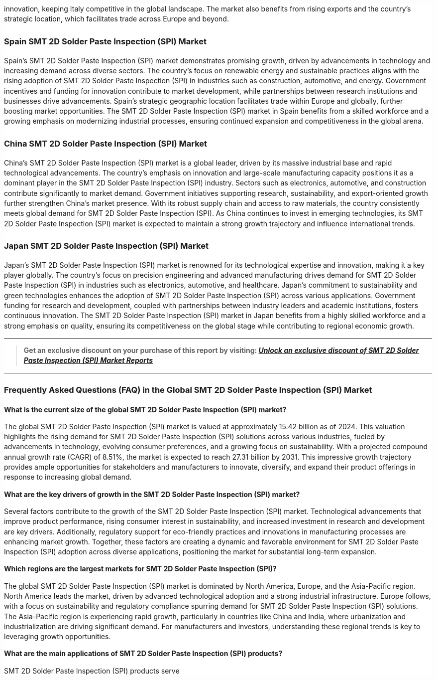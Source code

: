 innovation, keeping Italy competitive in the global landscape. The market also benefits from rising exports and the country&rsquo;s strategic location, which facilitates trade across Europe and beyond.</p><h3>Spain SMT 2D Solder Paste Inspection (SPI) Market</h3><p>Spain&rsquo;s SMT 2D Solder Paste Inspection (SPI) market demonstrates promising growth, driven by advancements in technology and increasing demand across diverse sectors. The country&rsquo;s focus on renewable energy and sustainable practices aligns with the rising adoption of SMT 2D Solder Paste Inspection (SPI) in industries such as construction, automotive, and energy. Government incentives and funding for innovation contribute to market development, while partnerships between research institutions and businesses drive advancements. Spain&rsquo;s strategic geographic location facilitates trade within Europe and globally, further boosting market opportunities. The SMT 2D Solder Paste Inspection (SPI) market in Spain benefits from a skilled workforce and a growing emphasis on modernizing industrial processes, ensuring continued expansion and competitiveness in the global arena.</p><h3>China SMT 2D Solder Paste Inspection (SPI) Market</h3><p>China&rsquo;s SMT 2D Solder Paste Inspection (SPI) market is a global leader, driven by its massive industrial base and rapid technological advancements. The country&rsquo;s emphasis on innovation and large-scale manufacturing capacity positions it as a dominant player in the SMT 2D Solder Paste Inspection (SPI) industry. Sectors such as electronics, automotive, and construction contribute significantly to market demand. Government initiatives supporting research, sustainability, and export-oriented growth further strengthen China&rsquo;s market presence. With its robust supply chain and access to raw materials, the country consistently meets global demand for SMT 2D Solder Paste Inspection (SPI). As China continues to invest in emerging technologies, its SMT 2D Solder Paste Inspection (SPI) market is expected to maintain a strong growth trajectory and influence international trends.</p><h3>Japan SMT 2D Solder Paste Inspection (SPI) Market</h3><p>Japan&rsquo;s SMT 2D Solder Paste Inspection (SPI) market is renowned for its technological expertise and innovation, making it a key player globally. The country&rsquo;s focus on precision engineering and advanced manufacturing drives demand for SMT 2D Solder Paste Inspection (SPI) in industries such as electronics, automotive, and healthcare. Japan&rsquo;s commitment to sustainability and green technologies enhances the adoption of SMT 2D Solder Paste Inspection (SPI) across various applications. Government funding for research and development, coupled with partnerships between industry leaders and academic institutions, fosters continuous innovation. The SMT 2D Solder Paste Inspection (SPI) market in Japan benefits from a highly skilled workforce and a strong emphasis on quality, ensuring its competitiveness on the global stage while contributing to regional economic growth.</p><hr /><blockquote><p><strong>Get an exclusive discount on your purchase of this report by visiting: <em><a href="://marketresearchpulse.com/ask-for-discount/11525?utm_source=Github&amp;utm_medium=021">Unlock an exclusive discount of SMT 2D Solder Paste Inspection (SPI) Market Reports</a></em>&nbsp;</strong></p></blockquote><hr /><h3>Frequently Asked Questions (FAQ) in the Global SMT 2D Solder Paste Inspection (SPI) Market</h3><p><strong>What is the current size of the global SMT 2D Solder Paste Inspection (SPI) market?</strong></p><p>The global SMT 2D Solder Paste Inspection (SPI) market is valued at approximately 15.42 billion as of 2024. This valuation highlights the rising demand for SMT 2D Solder Paste Inspection (SPI) solutions across various industries, fueled by advancements in technology, evolving consumer preferences, and a growing focus on sustainability. With a projected compound annual growth rate (CAGR) of 8.51%, the market is expected to reach 27.31 billion by 2031. This impressive growth trajectory provides ample opportunities for stakeholders and manufacturers to innovate, diversify, and expand their product offerings in response to increasing global demand.</p><p><strong>What are the key drivers of growth in the SMT 2D Solder Paste Inspection (SPI) market?</strong></p><p>Several factors contribute to the growth of the SMT 2D Solder Paste Inspection (SPI) market. Technological advancements that improve product performance, rising consumer interest in sustainability, and increased investment in research and development are key drivers. Additionally, regulatory support for eco-friendly practices and innovations in manufacturing processes are enhancing market growth. Together, these factors are creating a dynamic and favorable environment for SMT 2D Solder Paste Inspection (SPI) adoption across diverse applications, positioning the market for substantial long-term expansion.</p><p><strong>Which regions are the largest markets for SMT 2D Solder Paste Inspection (SPI)?</strong></p><p>The global SMT 2D Solder Paste Inspection (SPI) market is dominated by North America, Europe, and the Asia-Pacific region. North America leads the market, driven by advanced technological adoption and a strong industrial infrastructure. Europe follows, with a focus on sustainability and regulatory compliance spurring demand for SMT 2D Solder Paste Inspection (SPI) solutions. The Asia-Pacific region is experiencing rapid growth, particularly in countries like China and India, where urbanization and industrialization are driving significant demand. For manufacturers and investors, understanding these regional trends is key to leveraging growth opportunities.</p><p><strong>What are the main applications of SMT 2D Solder Paste Inspection (SPI) products?</strong></p><p>SMT 2D Solder Paste Inspection (SPI) products serve